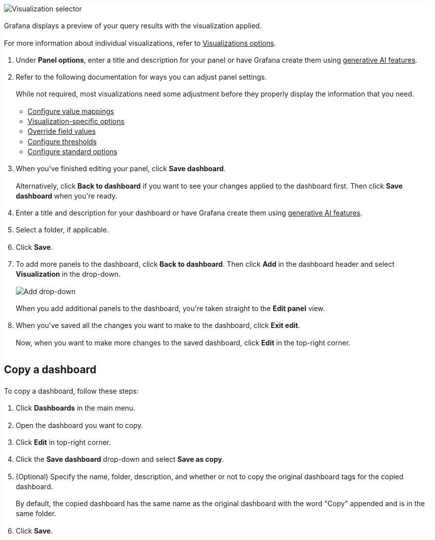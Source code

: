    ![Visualization selector](/media/docs/grafana/dashboards/screenshot-select-visualization-11-2.png)

   Grafana displays a preview of your query results with the visualization applied.

   For more information about individual visualizations, refer to [Visualizations options](ref:visualizations-options).

1. Under **Panel options**, enter a title and description for your panel or have Grafana create them using [generative AI features](ref:generative-ai-features).
1. Refer to the following documentation for ways you can adjust panel settings.

   While not required, most visualizations need some adjustment before they properly display the information that you need.
   - [Configure value mappings](ref:configure-value-mappings)
   - [Visualization-specific options](ref:visualization-specific-options)
   - [Override field values](ref:override-field-values)
   - [Configure thresholds](ref:configure-thresholds)
   - [Configure standard options](ref:configure-standard-options)

1. When you've finished editing your panel, click **Save dashboard**.

   Alternatively, click **Back to dashboard** if you want to see your changes applied to the dashboard first. Then click **Save dashboard** when you're ready.

1. Enter a title and description for your dashboard or have Grafana create them using [generative AI features](ref:generative-ai-features).
1. Select a folder, if applicable.
1. Click **Save**.
1. To add more panels to the dashboard, click **Back to dashboard**.
   Then click **Add** in the dashboard header and select **Visualization** in the drop-down.

   ![Add drop-down](/media/docs/grafana/dashboards/screenshot-add-dropdown-11.2.png)

   When you add additional panels to the dashboard, you're taken straight to the **Edit panel** view.

1. When you've saved all the changes you want to make to the dashboard, click **Exit edit**.

   Now, when you want to make more changes to the saved dashboard, click **Edit** in the top-right corner.

## Copy a dashboard

To copy a dashboard, follow these steps:

1. Click **Dashboards** in the main menu.
1. Open the dashboard you want to copy.
1. Click **Edit** in top-right corner.
1. Click the **Save dashboard** drop-down and select **Save as copy**.
1. (Optional) Specify the name, folder, description, and whether or not to copy the original dashboard tags for the copied dashboard.

   By default, the copied dashboard has the same name as the original dashboard with the word "Copy" appended and is in the same folder.

1. Click **Save**.
